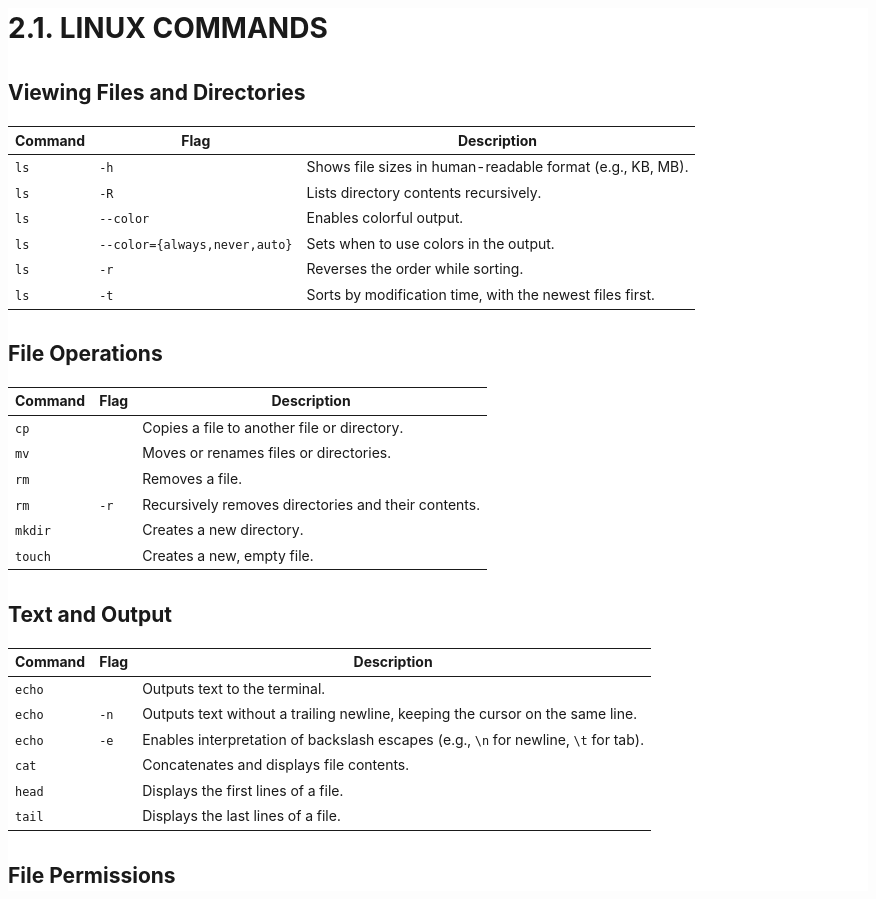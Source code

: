 # 2.1. LINUX COMMANDS

## Viewing Files and Directories

| Command | Flag                          | Description                                               |
| ------- | ----------------------------- | --------------------------------------------------------- |
| `ls`    | `-h`                          | Shows file sizes in human-readable format (e.g., KB, MB). |
| `ls`    | `-R`                          | Lists directory contents recursively.                     |
| `ls`    | `--color`                     | Enables colorful output.                                  |
| `ls`    | `--color={always,never,auto}` | Sets when to use colors in the output.                    |
| `ls`    | `-r`                          | Reverses the order while sorting.                         |
| `ls`    | `-t`                          | Sorts by modification time, with the newest files first.  |

## File Operations

| Command | Flag | Description                                         |
| ------- | ---- | --------------------------------------------------- |
| `cp`    |      | Copies a file to another file or directory.         |
| `mv`    |      | Moves or renames files or directories.              |
| `rm`    |      | Removes a file.                                     |
| `rm`    | `-r` | Recursively removes directories and their contents. |
| `mkdir` |      | Creates a new directory.                            |
| `touch` |      | Creates a new, empty file.                          |

## Text and Output

| Command | Flag | Description                                                                         |
| ------- | ---- | ----------------------------------------------------------------------------------- |
| `echo`  |      | Outputs text to the terminal.                                                       |
| `echo`  | `-n` | Outputs text without a trailing newline, keeping the cursor on the same line.       |
| `echo`  | `-e` | Enables interpretation of backslash escapes (e.g., `\n` for newline, `\t` for tab). |
| `cat`   |      | Concatenates and displays file contents.                                            |
| `head`  |      | Displays the first lines of a file.                                                 |
| `tail`  |      | Displays the last lines of a file.                                                  |

## File Permissions
